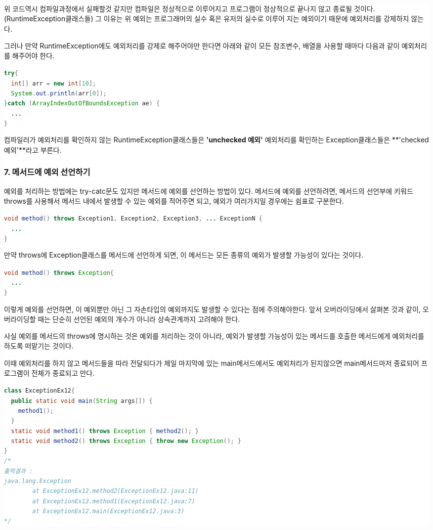 위 코드역시 컴파일과정에서 실패할것 같지만 컴파일은 정상적으로 이루어지고 프로그램이 정상적으로 끝나지 않고 종료될 것이다.(RuntimeException클래스들) 그 이유는 위 예외는 프로그래머의 실수 혹은 유저의 실수로 이루어 지는 예외이기 때문에 예외처리를 강제하지 않는다.

그러나 만약 RuntimeException에도 예외처리를 강제로 해주어야만 한다면 아래와 같이 모든 참조변수, 배열을 사용할 때마다 다음과 같이 예외처리를 해주어야 한다.

```java
try{
  int[] arr = new int[10];
  System.out.println(arr[0]);
}catch (ArrayIndexOutOfBoundsException ae) {
  ...
}
```

 컴파일러가 예외처리를 확인하지 않는 RuntimeException클래스들은 **'unchecked 예외'** 예외처리를 확인하는 Exception클래스들은 **'checked 예외'**라고 부른다.

### 7. 메서드에 예외 선언하기

예외를 처리하는 방법에는 try-catc문도 있지만 메서드에 예외를 선언하는 방법이 있다. 메서드에 예외를 선언하려면, 메서드의 선언부에 키워드 throws를 사용해서 메서드 내에서 발생할 수 있는 예외를 적어주면 되고, 예외가 여러가지일 경우에는 쉼표로 구분한다.

```java
void method() throws Exception1, Exception2, Exception3, ... ExceptionN {
  ...
}
```

만약 throws에 Exception클래스를 메서드에 선언하게 되면, 이 메서드는 모든 종류의 예외가 발생할 가능성이 있다는 것이다.

```java
void method() throws Exception{
  ...
}
```

이렇게 예외를 선언하면, 이 예외뿐만 아닌 그 자손타입의 예외까지도 발생할 수 있다는 점에 주의해야한다. 앞서 오버라이딩에서 살펴본 것과 같이, 오버라이딩할 때는 단순히 선언된 예외의 개수가 아니라 상속관계까지 고려해야 한다.

사실 예외를 메서드의 throws에 명시하는 것은 예외를 처리하는 것이 아니라, 예외가 발생할 가능성이 있는 메서드를 호출한 메서드에게 예외처리를 하도록 떠맡기는 것이다.

이때 예외처리를 하지 않고 메서드들을 따라 전달되다가 제일 마지막에 있는 main메서드에서도 예외처리가 된지않으면 main메서드마저 종료되어 프로그램이 전체가 종료되고 만다.

```java
class ExceptionEx12{
  public static void main(String args[]) {
    method1();
  }
  static void method1() throws Exception { method2(); }
  static void method2() throws Exception { throw new Exception(); }
}
/*
출력결과 :
java.lang.Exception
        at ExceptionEx12.method2(ExceptionEx12.java:11)
        at ExceptionEx12.method1(ExceptionEx12.java:7)
        at ExceptionEx12.main(ExceptionEx12.java:3)
*/
```
